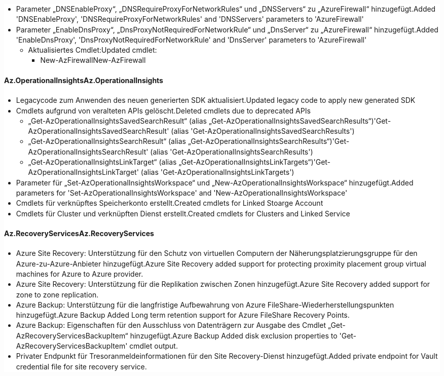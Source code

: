 * <span data-ttu-id="90afc-380">Parameter „DNSEnableProxy“, „DNSRequireProxyForNetworkRules“ und „DNSServers“ zu „AzureFirewall“ hinzugefügt.</span><span class="sxs-lookup"><span data-stu-id="90afc-380">Added 'DNSEnableProxy', 'DNSRequireProxyForNetworkRules' and 'DNSServers' parameters to 'AzureFirewall'</span></span>
* <span data-ttu-id="90afc-381">Parameter „EnableDnsProxy“, „DnsProxyNotRequiredForNetworkRule“ und „DnsServer“ zu „AzureFirewall“ hinzugefügt.</span><span class="sxs-lookup"><span data-stu-id="90afc-381">Added 'EnableDnsProxy', 'DnsProxyNotRequiredForNetworkRule' and 'DnsServer' parameters to 'AzureFirewall'</span></span>
    - <span data-ttu-id="90afc-382">Aktualisiertes Cmdlet:</span><span class="sxs-lookup"><span data-stu-id="90afc-382">Updated cmdlet:</span></span>
        - <span data-ttu-id="90afc-383">New-AzFirewall</span><span class="sxs-lookup"><span data-stu-id="90afc-383">New-AzFirewall</span></span>

#### <a name="azoperationalinsights"></a><span data-ttu-id="90afc-384">Az.OperationalInsights</span><span class="sxs-lookup"><span data-stu-id="90afc-384">Az.OperationalInsights</span></span>
* <span data-ttu-id="90afc-385">Legacycode zum Anwenden des neuen generierten SDK aktualisiert.</span><span class="sxs-lookup"><span data-stu-id="90afc-385">Updated legacy code to apply new generated SDK</span></span>
* <span data-ttu-id="90afc-386">Cmdlets aufgrund von veralteten APIs gelöscht.</span><span class="sxs-lookup"><span data-stu-id="90afc-386">Deleted cmdlets due to deprecated APIs</span></span>
    - <span data-ttu-id="90afc-387">„Get-AzOperationalInsightsSavedSearchResult“ (alias „Get-AzOperationalInsightsSavedSearchResults“)</span><span class="sxs-lookup"><span data-stu-id="90afc-387">'Get-AzOperationalInsightsSavedSearchResult' (alias 'Get-AzOperationalInsightsSavedSearchResults')</span></span>
    - <span data-ttu-id="90afc-388">„Get-AzOperationalInsightsSearchResult“ (alias „Get-AzOperationalInsightsSearchResults“)</span><span class="sxs-lookup"><span data-stu-id="90afc-388">'Get-AzOperationalInsightsSearchResult' (alias 'Get-AzOperationalInsightsSearchResults')</span></span>
    - <span data-ttu-id="90afc-389">„Get-AzOperationalInsightsLinkTarget“ (alias „Get-AzOperationalInsightsLinkTargets“)</span><span class="sxs-lookup"><span data-stu-id="90afc-389">'Get-AzOperationalInsightsLinkTarget' (alias 'Get-AzOperationalInsightsLinkTargets')</span></span>
* <span data-ttu-id="90afc-390">Parameter für „Set-AzOperationalInsightsWorkspace“ und „New-AzOperationalInsightsWorkspace“ hinzugefügt.</span><span class="sxs-lookup"><span data-stu-id="90afc-390">Added parameters for 'Set-AzOperationalInsightsWorkspace' and 'New-AzOperationalInsightsWorkspace'</span></span>
* <span data-ttu-id="90afc-391">Cmdlets für verknüpftes Speicherkonto erstellt.</span><span class="sxs-lookup"><span data-stu-id="90afc-391">Created cmdlets for Linked Stoarge Account</span></span>
* <span data-ttu-id="90afc-392">Cmdlets für Cluster und verknüpften Dienst erstellt.</span><span class="sxs-lookup"><span data-stu-id="90afc-392">Created cmdlets for Clusters and Linked Service</span></span>

#### <a name="azrecoveryservices"></a><span data-ttu-id="90afc-393">Az.RecoveryServices</span><span class="sxs-lookup"><span data-stu-id="90afc-393">Az.RecoveryServices</span></span>
* <span data-ttu-id="90afc-394">Azure Site Recovery: Unterstützung für den Schutz von virtuellen Computern der Näherungsplatzierungsgruppe für den Azure-zu-Azure-Anbieter hinzugefügt.</span><span class="sxs-lookup"><span data-stu-id="90afc-394">Azure Site Recovery added support for protecting proximity placement group virtual machines for Azure to Azure provider.</span></span>
* <span data-ttu-id="90afc-395">Azure Site Recovery: Unterstützung für die Replikation zwischen Zonen hinzugefügt.</span><span class="sxs-lookup"><span data-stu-id="90afc-395">Azure Site Recovery added support for zone to zone replication.</span></span>
* <span data-ttu-id="90afc-396">Azure Backup: Unterstützung für die langfristige Aufbewahrung von Azure FileShare-Wiederherstellungspunkten hinzugefügt.</span><span class="sxs-lookup"><span data-stu-id="90afc-396">Azure Backup Added Long term retention support for Azure FileShare Recovery Points.</span></span>
* <span data-ttu-id="90afc-397">Azure Backup: Eigenschaften für den Ausschluss von Datenträgern zur Ausgabe des Cmdlet „Get-AzRecoveryServicesBackupItem“ hinzugefügt.</span><span class="sxs-lookup"><span data-stu-id="90afc-397">Azure Backup Added disk exclusion properties to 'Get-AzRecoveryServicesBackupItem' cmdlet output.</span></span>
* <span data-ttu-id="90afc-398">Privater Endpunkt für Tresoranmeldeinformationen für den Site Recovery-Dienst hinzugefügt.</span><span class="sxs-lookup"><span data-stu-id="90afc-398">Added private endpoint for Vault credential file for site recovery service.</span></span>